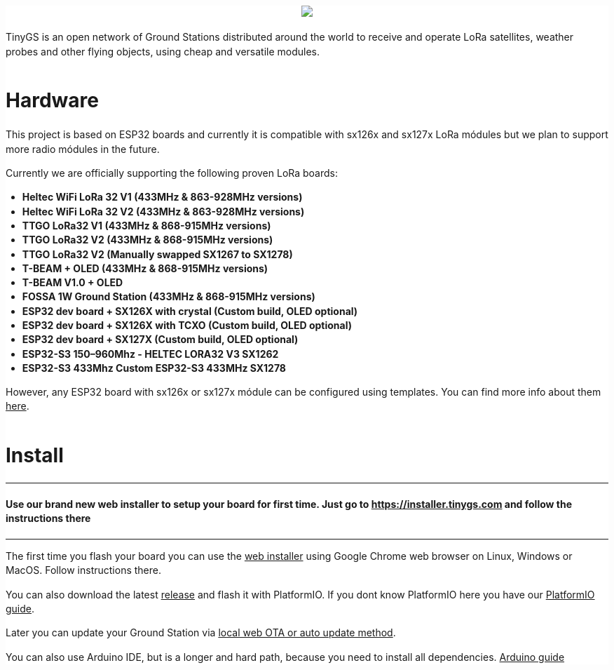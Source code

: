 <p align="center">
<img src="/doc/images/TinyGS_logo.png" width="600">
</p>

TinyGS is an open network of Ground Stations distributed around the world to receive and operate LoRa satellites, weather probes and other flying objects, using cheap and versatile modules.

# Hardware

This project is based on ESP32 boards and currently it is compatible with sx126x and sx127x LoRa módules but we plan to support more radio módules in the future.

Currently we are officially supporting the following proven LoRa boards:

- **Heltec WiFi LoRa 32 V1 (433MHz &amp; 863-928MHz versions)**
- **Heltec WiFi LoRa 32 V2 (433MHz &amp; 863-928MHz versions)**
- **TTGO LoRa32 V1 (433MHz &amp; 868-915MHz versions)**
- **TTGO LoRa32 V2 (433MHz &amp; 868-915MHz versions)**
- **TTGO LoRa32 V2 (Manually swapped SX1267 to SX1278)**
- **T-BEAM + OLED (433MHz &amp; 868-915MHz versions)**
- **T-BEAM V1.0 + OLED**
- **FOSSA 1W Ground Station (433MHz &amp; 868-915MHz versions)**
- **ESP32 dev board + SX126X with crystal (Custom build, OLED optional)**
- **ESP32 dev board + SX126X with TCXO (Custom build, OLED optional)**
- **ESP32 dev board + SX127X (Custom build, OLED optional)**
- **ESP32-S3 150–960Mhz - HELTEC LORA32 V3 SX1262**
- **ESP32-S3 433Mhz Custom ESP32-S3 433MHz SX1278**

However, any ESP32 board with sx126x or sx127x módule can be configured using templates. You can find more info about them [here](https://github.com/G4lile0/tinyGS/wiki/Board-Templates).

# Install

------

#### Use our brand new web installer to setup your board for first time. Just go to https://installer.tinygs.com and follow the instructions there

-----

The first time you flash your board you can use the [web installer](https://installer.tinygs.com) using Google Chrome web browser on Linux, Windows or MacOS. Follow instructions there.

You can also download the latest [release](https://github.com/G4lile0/tinyGS/releases) and flash it with PlatformIO. If you dont know PlatformIO here you have our [PlatformIO guide](https://github.com/G4lile0/tinyGS/wiki/Platformio).

Later you can update your Ground Station via [local web OTA or auto update method](https://github.com/G4lile0/tinyGS/wiki/OTA-Update).

You can also use Arduino IDE, but is a longer and hard path, because you need to install all dependencies. [Arduino guide](https://github.com/G4lile0/tinyGS/wiki/Arduino-IDE)
